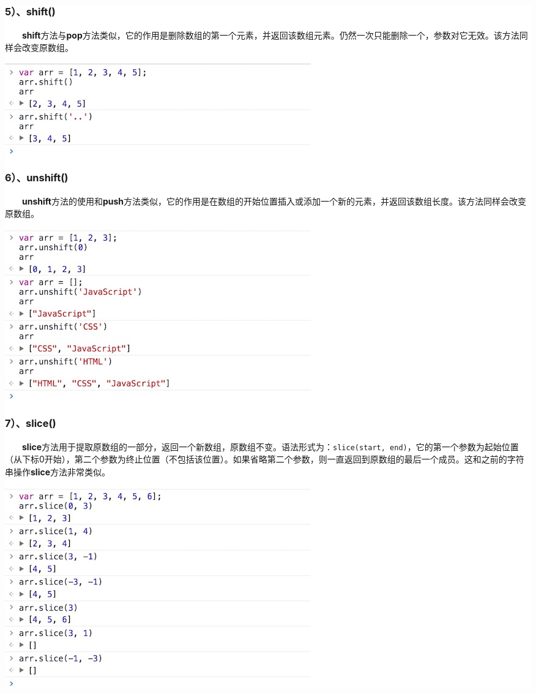 ### 5）、shift()

  **shift**方法与**pop**方法类似，它的作用是删除数组的第一个元素，并返回该数组元素。仍然一次只能删除一个，参数对它无效。该方法同样会改变原数组。

![图片](IMGS/part_5_11.jpeg)

### 6）、unshift()

  **unshift**方法的使用和**push**方法类似，它的作用是在数组的开始位置插入或添加一个新的元素，并返回该数组长度。该方法同样会改变原数组。

![图片](IMGS/part_5_12.jpeg)

### 7）、slice()

  **slice**方法用于提取原数组的一部分，返回一个新数组，原数组不变。语法形式为：`slice(start, end)`，它的第一个参数为起始位置（从下标0开始），第二个参数为终止位置（不包括该位置）。如果省略第二个参数，则一直返回到原数组的最后一个成员。这和之前的字符串操作**slice**方法非常类似。

![图片](IMGS/part_5_13.jpeg)
